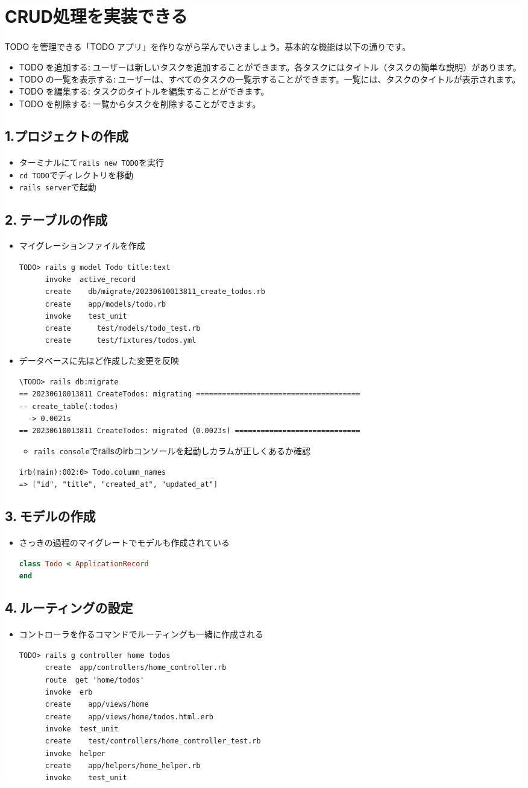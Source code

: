 # CRUD処理を実装できる

TODO を管理できる「TODO アプリ」を作りながら学んでいきましょう。基本的な機能は以下の通りです。
- TODO を追加する: ユーザーは新しいタスクを追加することができます。各タスクにはタイトル（タスクの簡単な説明）があります。
- TODO の一覧を表示する: ユーザーは、すべてのタスクの一覧示することができます。一覧には、タスクのタイトルが表示されます。
- TODO を編集する: タスクのタイトルを編集することができます。
- TODO を削除する: 一覧からタスクを削除することができます。

## 1.プロジェクトの作成

- ターミナルにて`rails new TODO`を実行
- `cd TODO`でディレクトリを移動
- `rails server`で起動

## 2. テーブルの作成
- マイグレーションファイルを作成
  ```shell
  TODO> rails g model Todo title:text
        invoke  active_record
        create    db/migrate/20230610013811_create_todos.rb
        create    app/models/todo.rb
        invoke    test_unit
        create      test/models/todo_test.rb
        create      test/fixtures/todos.yml
  ```
- データベースに先ほど作成した変更を反映
  ``` shell
  \TODO> rails db:migrate
  == 20230610013811 CreateTodos: migrating ======================================
  -- create_table(:todos)
    -> 0.0021s
  == 20230610013811 CreateTodos: migrated (0.0023s) =============================
  ```
  - `rails console`でrailsのirbコンソールを起動しカラムが正しくあるか確認
  ```shell
  irb(main):002:0> Todo.column_names
  => ["id", "title", "created_at", "updated_at"]
  ```

## 3. モデルの作成

- さっきの過程のマイグレートでモデルも作成されている
  ```ruby:app\models\todo.rb
  class Todo < ApplicationRecord
  end
  ```

## 4. ルーティングの設定

- コントローラを作るコマンドでルーティングも一緒に作成される
  ```shell
  TODO> rails g controller home todos
        create  app/controllers/home_controller.rb
        route  get 'home/todos'
        invoke  erb
        create    app/views/home
        create    app/views/home/todos.html.erb
        invoke  test_unit
        create    test/controllers/home_controller_test.rb
        invoke  helper
        create    app/helpers/home_helper.rb
        invoke    test_unit
  ```